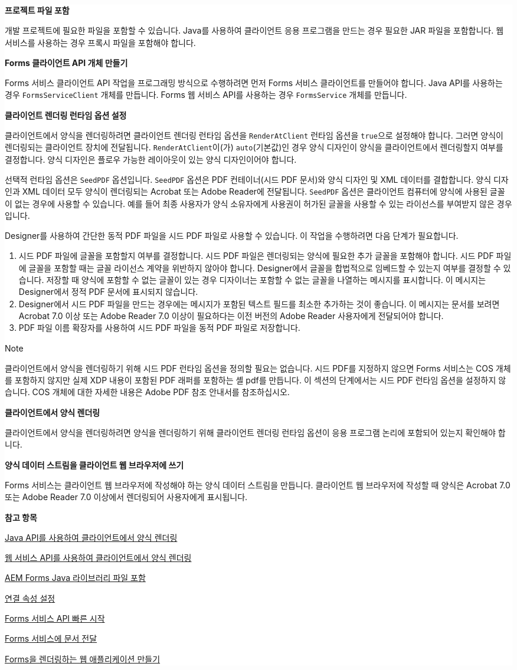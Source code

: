 **프로젝트 파일 포함**

개발 프로젝트에 필요한 파일을 포함할 수 있습니다. Java를 사용하여 클라이언트 응용 프로그램을 만드는 경우 필요한 JAR 파일을 포함합니다. 웹 서비스를 사용하는 경우 프록시 파일을 포함해야 합니다.

**Forms 클라이언트 API 개체 만들기**

Forms 서비스 클라이언트 API 작업을 프로그래밍 방식으로 수행하려면 먼저 Forms 서비스 클라이언트를 만들어야 합니다. Java API를 사용하는 경우 `FormsServiceClient` 개체를 만듭니다. Forms 웹 서비스 API를 사용하는 경우 `FormsService` 개체를 만듭니다.

**클라이언트 렌더링 런타임 옵션 설정**

클라이언트에서 양식을 렌더링하려면 클라이언트 렌더링 런타임 옵션을 `RenderAtClient` 런타임 옵션을 `true`으로 설정해야 합니다. 그러면 양식이 렌더링되는 클라이언트 장치에 전달됩니다. `RenderAtClient`이(가) `auto`(기본값)인 경우 양식 디자인이 양식을 클라이언트에서 렌더링할지 여부를 결정합니다. 양식 디자인은 플로우 가능한 레이아웃이 있는 양식 디자인이어야 합니다.

선택적 런타임 옵션은 `SeedPDF` 옵션입니다. `SeedPDF` 옵션은 PDF 컨테이너(시드 PDF 문서)와 양식 디자인 및 XML 데이터를 결합합니다. 양식 디자인과 XML 데이터 모두 양식이 렌더링되는 Acrobat 또는 Adobe Reader에 전달됩니다. `SeedPDF` 옵션은 클라이언트 컴퓨터에 양식에 사용된 글꼴이 없는 경우에 사용할 수 있습니다. 예를 들어 최종 사용자가 양식 소유자에게 사용권이 허가된 글꼴을 사용할 수 있는 라이선스를 부여받지 않은 경우입니다.

Designer를 사용하여 간단한 동적 PDF 파일을 시드 PDF 파일로 사용할 수 있습니다. 이 작업을 수행하려면 다음 단계가 필요합니다.

1. 시드 PDF 파일에 글꼴을 포함할지 여부를 결정합니다. 시드 PDF 파일은 렌더링되는 양식에 필요한 추가 글꼴을 포함해야 합니다. 시드 PDF 파일에 글꼴을 포함할 때는 글꼴 라이선스 계약을 위반하지 않아야 합니다. Designer에서 글꼴을 합법적으로 임베드할 수 있는지 여부를 결정할 수 있습니다. 저장할 때 양식에 포함할 수 없는 글꼴이 있는 경우 디자이너는 포함할 수 없는 글꼴을 나열하는 메시지를 표시합니다. 이 메시지는 Designer에서 정적 PDF 문서에 표시되지 않습니다.
1. Designer에서 시드 PDF 파일을 만드는 경우에는 메시지가 포함된 텍스트 필드를 최소한 추가하는 것이 좋습니다. 이 메시지는 문서를 보려면 Acrobat 7.0 이상 또는 Adobe Reader 7.0 이상이 필요하다는 이전 버전의 Adobe Reader 사용자에게 전달되어야 합니다.
1. PDF 파일 이름 확장자를 사용하여 시드 PDF 파일을 동적 PDF 파일로 저장합니다.

>[!NOTE]
>
>클라이언트에서 양식을 렌더링하기 위해 시드 PDF 런타임 옵션을 정의할 필요는 없습니다. 시드 PDF를 지정하지 않으면 Forms 서비스는 COS 개체를 포함하지 않지만 실제 XDP 내용이 포함된 PDF 래퍼를 포함하는 셸 pdf를 만듭니다. 이 섹션의 단계에서는 시드 PDF 런타임 옵션을 설정하지 않습니다. COS 개체에 대한 자세한 내용은 Adobe PDF 참조 안내서를 참조하십시오.

**클라이언트에서 양식 렌더링**

클라이언트에서 양식을 렌더링하려면 양식을 렌더링하기 위해 클라이언트 렌더링 런타임 옵션이 응용 프로그램 논리에 포함되어 있는지 확인해야 합니다.

**양식 데이터 스트림을 클라이언트 웹 브라우저에 쓰기**

Forms 서비스는 클라이언트 웹 브라우저에 작성해야 하는 양식 데이터 스트림을 만듭니다. 클라이언트 웹 브라우저에 작성할 때 양식은 Acrobat 7.0 또는 Adobe Reader 7.0 이상에서 렌더링되어 사용자에게 표시됩니다.

**참고 항목**

[Java API를 사용하여 클라이언트에서 양식 렌더링](#render-a-form-at-the-client-using-the-java-api)

[웹 서비스 API를 사용하여 클라이언트에서 양식 렌더링](#render-a-form-at-the-client-using-the-web-service-api)

[AEM Forms Java 라이브러리 파일 포함](/help/forms/developing/invoking-aem-forms-using-java.md#including-aem-forms-java-library-files)

[연결 속성 설정](/help/forms/developing/invoking-aem-forms-using-java.md#setting-connection-properties)

[Forms 서비스 API 빠른 시작](/help/forms/developing/forms-service-api-quick-starts.md#forms-service-api-quick-starts)

[Forms 서비스에 문서 전달](/help/forms/developing/passing-documents-forms-service.md)

[Forms을 렌더링하는 웹 애플리케이션 만들기](/help/forms/developing/creating-web-applications-renders-forms.md)
